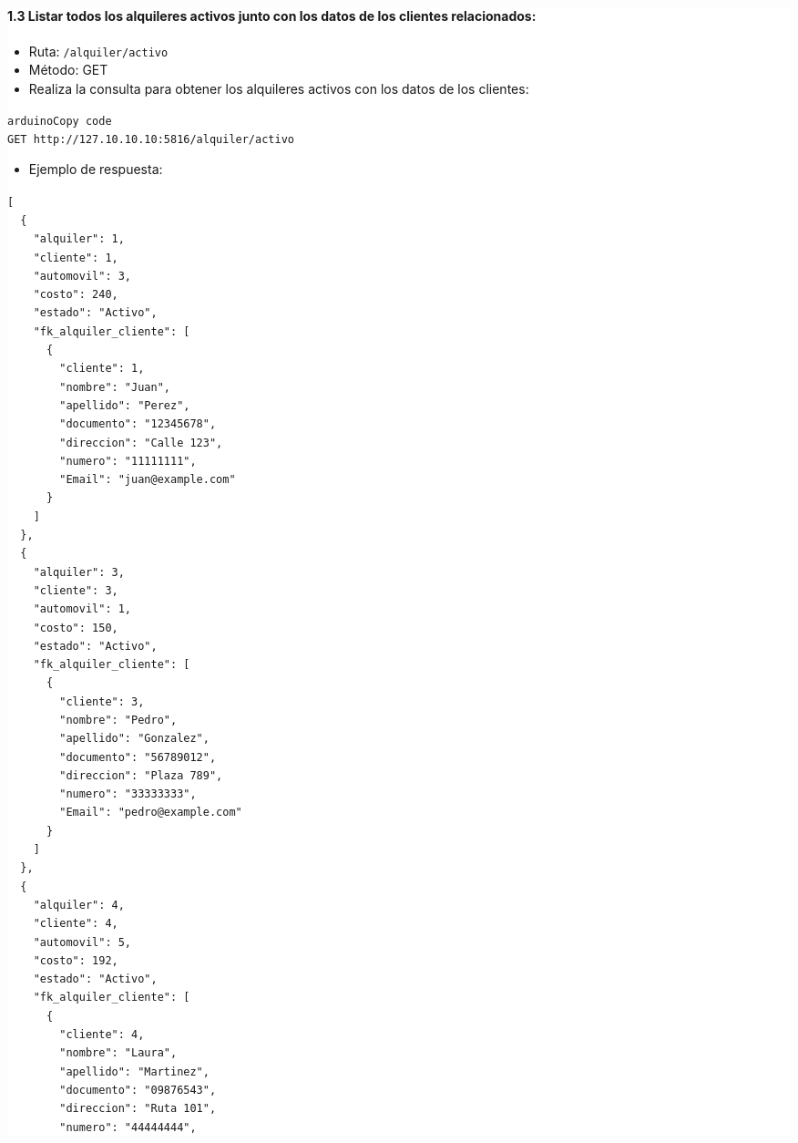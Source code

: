 #### 1.3 Listar todos los alquileres activos junto con los datos de los clientes relacionados:

- Ruta: `/alquiler/activo`
- Método: GET
- Realiza la consulta para obtener los alquileres activos con los datos de los clientes:

```
arduinoCopy code
GET http://127.10.10.10:5816/alquiler/activo
```

- Ejemplo de respuesta:

```
[
  {
    "alquiler": 1,
    "cliente": 1,
    "automovil": 3,
    "costo": 240,
    "estado": "Activo",
    "fk_alquiler_cliente": [
      {
        "cliente": 1,
        "nombre": "Juan",
        "apellido": "Perez",
        "documento": "12345678",
        "direccion": "Calle 123",
        "numero": "11111111",
        "Email": "juan@example.com"
      }
    ]
  },
  {
    "alquiler": 3,
    "cliente": 3,
    "automovil": 1,
    "costo": 150,
    "estado": "Activo",
    "fk_alquiler_cliente": [
      {
        "cliente": 3,
        "nombre": "Pedro",
        "apellido": "Gonzalez",
        "documento": "56789012",
        "direccion": "Plaza 789",
        "numero": "33333333",
        "Email": "pedro@example.com"
      }
    ]
  },
  {
    "alquiler": 4,
    "cliente": 4,
    "automovil": 5,
    "costo": 192,
    "estado": "Activo",
    "fk_alquiler_cliente": [
      {
        "cliente": 4,
        "nombre": "Laura",
        "apellido": "Martinez",
        "documento": "09876543",
        "direccion": "Ruta 101",
        "numero": "44444444",
```